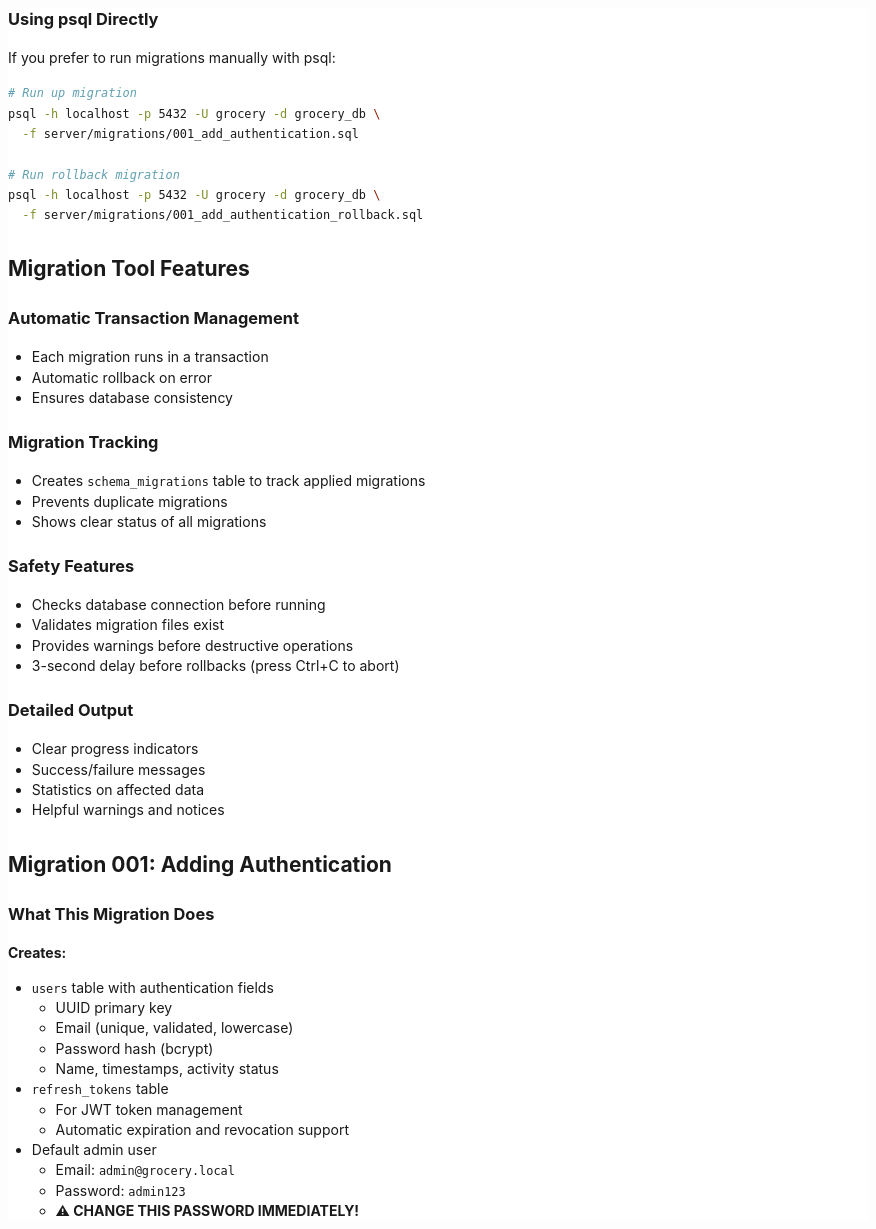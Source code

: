 ### Using psql Directly

If you prefer to run migrations manually with psql:

```bash
# Run up migration
psql -h localhost -p 5432 -U grocery -d grocery_db \
  -f server/migrations/001_add_authentication.sql

# Run rollback migration
psql -h localhost -p 5432 -U grocery -d grocery_db \
  -f server/migrations/001_add_authentication_rollback.sql
```

## Migration Tool Features

### Automatic Transaction Management
- Each migration runs in a transaction
- Automatic rollback on error
- Ensures database consistency

### Migration Tracking
- Creates `schema_migrations` table to track applied migrations
- Prevents duplicate migrations
- Shows clear status of all migrations

### Safety Features
- Checks database connection before running
- Validates migration files exist
- Provides warnings before destructive operations
- 3-second delay before rollbacks (press Ctrl+C to abort)

### Detailed Output
- Clear progress indicators
- Success/failure messages
- Statistics on affected data
- Helpful warnings and notices

## Migration 001: Adding Authentication

### What This Migration Does

**Creates:**
- `users` table with authentication fields
  - UUID primary key
  - Email (unique, validated, lowercase)
  - Password hash (bcrypt)
  - Name, timestamps, activity status
- `refresh_tokens` table
  - For JWT token management
  - Automatic expiration and revocation support
- Default admin user
  - Email: `admin@grocery.local`
  - Password: `admin123`
  - **⚠️ CHANGE THIS PASSWORD IMMEDIATELY!**
